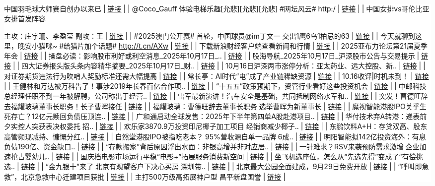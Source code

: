 中国羽毛球大师赛自创办以来已 | [链接](https://weibo.com/2020948351/5210090287663176) |
| @Coco_Gauff 体验电梯乐趣[允悲][允悲][允悲]
#网坛风云# http:/ | [链接](https://weibo.com/1234849602/5222640811245796) |
| 中国女排vs哥伦比亚女排首发阵容

主攻：庄宇珊、李盈莹
副攻：王 | [链接](https://weibo.com/2211979435/5203627108730954) |
| #2025澳门公开赛# 首轮，中国球员@im丁文一 交出1鹰6鸟1柏忌的63 | [链接](https://weibo.com/1497996114/5222445952271349) |
| 今天就聊到这里，晚安小猫咪~ #给猫片加个话题# http://t.cn/AXw | [链接](https://weibo.com/1255795640/5222524533083441) |
| 下载新浪财经客户端查看新闻和行情 | [链接](https://finance.sina.com.cn/mobile/comfinanceweb.shtml?source=newshome01) |
| 2025亚布力论坛第21届夏季年会 | [链接](https://finance.sina.com.cn/zt_d/subject-1757062971/) |
| 操盘必读：影响股市利好或利空消息_2025年10月17日_.. | [链接](https://finance.sina.com.cn/stock/cpbd/2025-10-17/doc-infueany7438894.shtml) |
| 股海导航_2025年10月17日_沪深股市公告与交易提示 | [链接](https://finance.sina.com.cn/stock/s/2025-10-17/doc-infueant1794226.shtml) |
| 四大证券报头版头条内容精华摘要_2025年10月17日_财.. | [链接](https://finance.sina.com.cn/stock/y/2025-10-17/doc-infueanv6457115.shtml) |
| 10月16日沪深两市涨停分析：亚太药业、远大控股、新.. | [链接](https://finance.sina.cn/stock/dpps/2025-10-16/detail-infuakcr7276376.d.html) |
| 对证券期货违法行为吹哨人奖励标准还需大幅提高 | [链接](http://blog.sina.com.cn/s/blog_540eaf530102zd20.html) |
| 常长亭：AI时代“电”成了产业链稀缺资源 | [链接](http://blog.sina.com.cn/s/blog_76ae3b080102z6el.html) |
| 10.16收评\|时机未到！ | [链接](http://blog.sina.com.cn/s/blog_6308e0590102ysru.html) |
| 王健林和万达被万科告了！事涉2019年长春百亿合作项.. | [链接](https://finance.sina.com.cn/jjxw/2025-10-16/doc-infucfic2252877.shtml) |
| “十五五”政策预期下，资管行业看好这些投资机会 | [链接](https://finance.sina.com.cn/jjxw/2025-10-16/doc-infuayzi7015155.shtml) |
| 中邮科技总经理任职不到一年被解聘，公司称出于经营.. | [链接](https://finance.sina.com.cn/jjxw/2025-10-16/doc-infuautm7111208.shtml) |
| 雷军最新演讲！汽车安全是基础，共同抵制网络水军和.. | [链接](https://finance.sina.com.cn/roll/2025-10-16/doc-infuauti2441566.shtml) |
| 突发！曹德旺辞去福耀玻璃董事长职务！长子曹晖接任 | [链接](https://finance.sina.com.cn/stock/zqgd/2025-10-16/doc-infuautn9598205.shtml) |
| 福耀玻璃：曹德旺辞去董事长职务 选举曹晖为新董事长 | [链接](https://finance.sina.com.cn/jjxw/2025-10-16/doc-infuaqmp7222987.shtml) |
| 魔视智能港股IPO关乎生死存亡？12亿元赎回负债压顶连.. | [链接](https://finance.sina.com.cn/stock/observe/2025-10-16/doc-infuautq8094573.shtml) |
| 广和通启动全球发售：2025年下半年第四单A股赴港项目.. | [链接](https://finance.sina.com.cn/stock/observe/2025-10-16/doc-infuaqmm2560983.shtml) |
| 华付技术弃A转港：递表前夕实控人突获表决权委托 招.. | [链接](https://finance.sina.com.cn/stock/observe/2025-10-16/doc-infuaqmp7186730.shtml) |
| 欢乐家3870.9万投资印尼椰子加工项目 经销商减少椰子.. | [链接](https://finance.sina.com.cn/stock/observe/2025-10-16/doc-infuacvq1229244.shtml) |
| 东鹏饮料A+H：存贷双高、股东高管频现减持、慷慨分红.. | [链接](https://finance.sina.com.cn/stock/observe/2025-10-16/doc-inftzxpt2783664.shtml) |
| 自然堂港股IPO被指吃老本？ 95%营收源自单一品牌 6成.. | [链接](https://finance.sina.com.cn/stock/observe/2025-10-16/doc-inftzxpv7414370.shtml) |
| 明阳智能拟142亿投资海外：有息负债190亿、资金缺口.. | [链接](https://finance.sina.com.cn/stock/observe/2025-10-15/doc-inftymnk1960004.shtml) |
| “存款搬家”背后原因浮出水面：非银高增并非对应居.. | [链接](https://finance.sina.com.cn/jjxw/2025-10-16/doc-infuacvu9862460.shtml) |
| 一针难求？RSV来袭预防需求激增 企业加速抢占婴幼儿.. | [链接](https://finance.sina.com.cn/stock/relnews/cn/2025-10-12/doc-inftpzyh5284825.shtml) |
| 国庆档电影市场运行平稳“电影+”拓展服务消费新空间 | [链接](https://finance.sina.com.cn/chanjing/cyxw/2025-10-10/doc-inftitzu9313245.shtml) |
| 坐飞机选座位，怎么从“先选先得”变成了“有偿挑选.. | [链接](https://finance.sina.com.cn/jjxw/2025-09-17/doc-infquwaf2715601.shtml) |
| “金九银十”来了 北京有观望客户下决心买房 深圳带.. | [链接](https://finance.sina.com.cn/stock/estate/integration/2025-09-12/doc-infqekxv7957689.shtml) |
| 北京最大公园全面建成，9月29日免费开放 | [链接](https://bj.leju.com/news/2025-09-26/00207377014054495498876.shtml?source=pc_sina_index_auto&source_ext=pc_sina) |
| “呼叫即急救”，北京急救中心迁建项目获批 | [链接](https://bj.leju.com/news/2025-09-24/22437376627319907332597.shtml?source=pc_sina_index_auto&source_ext=pc_sina) |
| 主打500万级高拓展神户型 昌平新盘国誉 | [链接](https://bj.leju.com/news/2025-09-29/07247378208076270448954.shtml?source=pc_sina_index_auto&source_ext=pc_sina) |